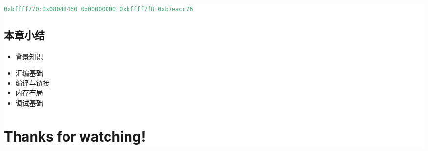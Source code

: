 ```c
0xbffff770:0x08048460 0x00000000 0xbffff7f8 0xb7eacc76
```

</div>


## 本章小结
* 背景知识
 - 汇编基础
 - 编译与链接
 - 内存布局
 - 调试基础


# Thanks for watching!

